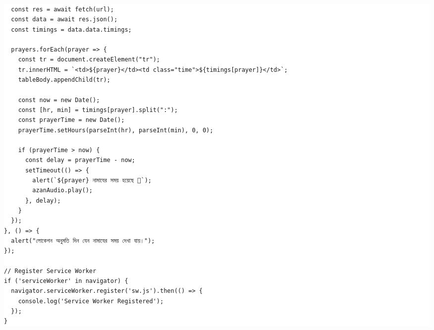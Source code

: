       const res = await fetch(url);
      const data = await res.json();
      const timings = data.data.timings;

      prayers.forEach(prayer => {
        const tr = document.createElement("tr");
        tr.innerHTML = `<td>${prayer}</td><td class="time">${timings[prayer]}</td>`;
        tableBody.appendChild(tr);

        const now = new Date();
        const [hr, min] = timings[prayer].split(":");
        const prayerTime = new Date();
        prayerTime.setHours(parseInt(hr), parseInt(min), 0, 0);

        if (prayerTime > now) {
          const delay = prayerTime - now;
          setTimeout(() => {
            alert(`${prayer} নামাযের সময় হয়েছে 🕌`);
            azanAudio.play();
          }, delay);
        }
      });
    }, () => {
      alert("লোকেশন অনুমতি দিন যেন নামাযের সময় দেখা যায়।");
    });

    // Register Service Worker
    if ('serviceWorker' in navigator) {
      navigator.serviceWorker.register('sw.js').then(() => {
        console.log('Service Worker Registered');
      });
    }
  </script>
</body>
</html>

